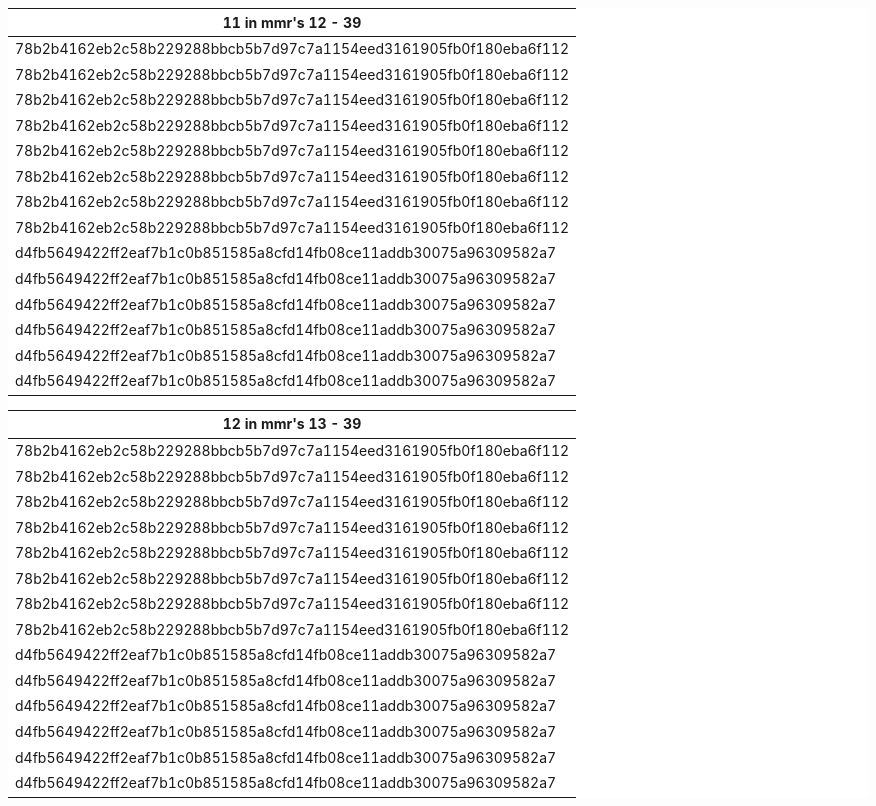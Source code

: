|11 in mmr's 12 - 39|
|--|
|78b2b4162eb2c58b229288bbcb5b7d97c7a1154eed3161905fb0f180eba6f112|
|78b2b4162eb2c58b229288bbcb5b7d97c7a1154eed3161905fb0f180eba6f112|
|78b2b4162eb2c58b229288bbcb5b7d97c7a1154eed3161905fb0f180eba6f112|
|78b2b4162eb2c58b229288bbcb5b7d97c7a1154eed3161905fb0f180eba6f112|
|78b2b4162eb2c58b229288bbcb5b7d97c7a1154eed3161905fb0f180eba6f112|
|78b2b4162eb2c58b229288bbcb5b7d97c7a1154eed3161905fb0f180eba6f112|
|78b2b4162eb2c58b229288bbcb5b7d97c7a1154eed3161905fb0f180eba6f112|
|78b2b4162eb2c58b229288bbcb5b7d97c7a1154eed3161905fb0f180eba6f112|
|d4fb5649422ff2eaf7b1c0b851585a8cfd14fb08ce11addb30075a96309582a7|
|d4fb5649422ff2eaf7b1c0b851585a8cfd14fb08ce11addb30075a96309582a7|
|d4fb5649422ff2eaf7b1c0b851585a8cfd14fb08ce11addb30075a96309582a7|
|d4fb5649422ff2eaf7b1c0b851585a8cfd14fb08ce11addb30075a96309582a7|
|d4fb5649422ff2eaf7b1c0b851585a8cfd14fb08ce11addb30075a96309582a7|
|d4fb5649422ff2eaf7b1c0b851585a8cfd14fb08ce11addb30075a96309582a7|

|12 in mmr's 13 - 39|
|--|
|78b2b4162eb2c58b229288bbcb5b7d97c7a1154eed3161905fb0f180eba6f112|
|78b2b4162eb2c58b229288bbcb5b7d97c7a1154eed3161905fb0f180eba6f112|
|78b2b4162eb2c58b229288bbcb5b7d97c7a1154eed3161905fb0f180eba6f112|
|78b2b4162eb2c58b229288bbcb5b7d97c7a1154eed3161905fb0f180eba6f112|
|78b2b4162eb2c58b229288bbcb5b7d97c7a1154eed3161905fb0f180eba6f112|
|78b2b4162eb2c58b229288bbcb5b7d97c7a1154eed3161905fb0f180eba6f112|
|78b2b4162eb2c58b229288bbcb5b7d97c7a1154eed3161905fb0f180eba6f112|
|78b2b4162eb2c58b229288bbcb5b7d97c7a1154eed3161905fb0f180eba6f112|
|d4fb5649422ff2eaf7b1c0b851585a8cfd14fb08ce11addb30075a96309582a7|
|d4fb5649422ff2eaf7b1c0b851585a8cfd14fb08ce11addb30075a96309582a7|
|d4fb5649422ff2eaf7b1c0b851585a8cfd14fb08ce11addb30075a96309582a7|
|d4fb5649422ff2eaf7b1c0b851585a8cfd14fb08ce11addb30075a96309582a7|
|d4fb5649422ff2eaf7b1c0b851585a8cfd14fb08ce11addb30075a96309582a7|
|d4fb5649422ff2eaf7b1c0b851585a8cfd14fb08ce11addb30075a96309582a7|
